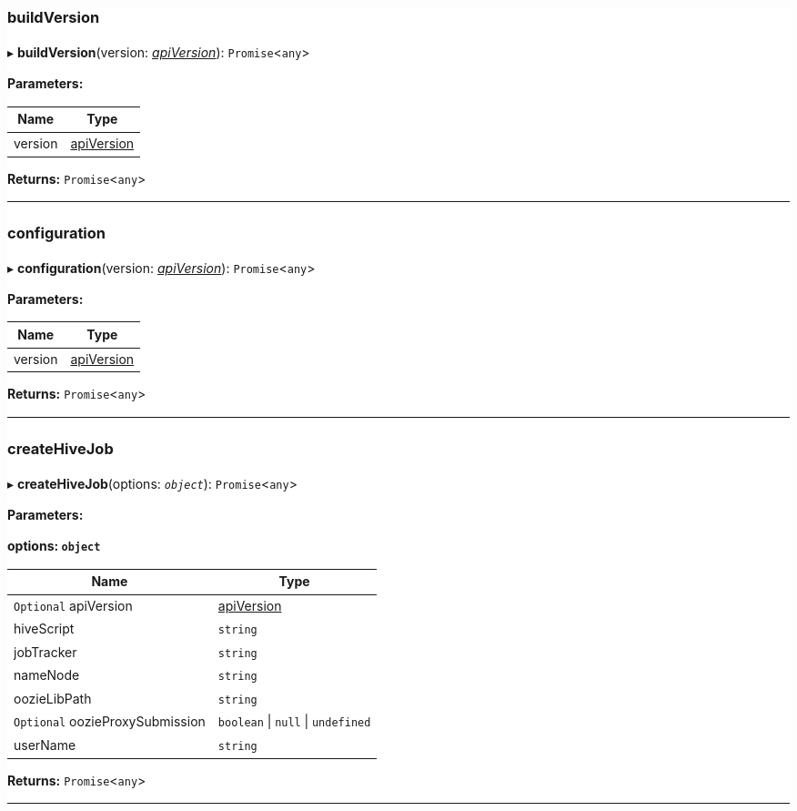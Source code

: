 ###  buildVersion

▸ **buildVersion**(version: *[apiVersion](api-enums-types-index-apiversion.md)*): `Promise`<`any`>

**Parameters:**

| Name | Type |
| ------ | ------ |
| version | [apiVersion](api-enums-types-index-apiversion.md) |

**Returns:** `Promise`<`any`>

___
<a id="configuration"></a>

###  configuration

▸ **configuration**(version: *[apiVersion](api-enums-types-index-apiversion.md)*): `Promise`<`any`>

**Parameters:**

| Name | Type |
| ------ | ------ |
| version | [apiVersion](api-enums-types-index-apiversion.md) |

**Returns:** `Promise`<`any`>

___
<a id="createhivejob"></a>

###  createHiveJob

▸ **createHiveJob**(options: *`object`*): `Promise`<`any`>

**Parameters:**

**options: `object`**

| Name | Type |
| ------ | ------ |
| `Optional` apiVersion | [apiVersion](api-enums-types-index-apiversion.md) |
| hiveScript | `string` |
| jobTracker | `string` |
| nameNode | `string` |
| oozieLibPath | `string` |
| `Optional` oozieProxySubmission | `boolean` \| `null` \| `undefined` |
| userName | `string` |

**Returns:** `Promise`<`any`>

___
<a id="createjob"></a>
